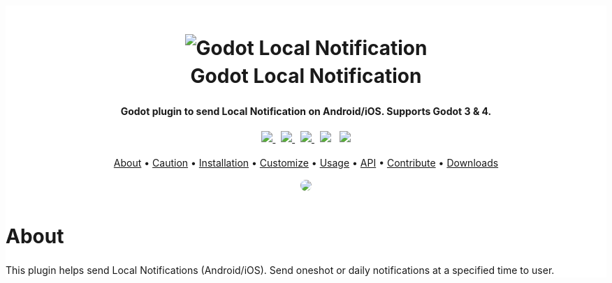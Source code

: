 <h1 align="center">
  <br>
  <img src="./icon.png" alt="Godot Local Notification" width=512>
  <br>
  Godot Local Notification
  <br>
</h1>

<h4 align="center">Godot plugin to send Local Notification on Android/iOS. Supports Godot 3 & 4</a>.</h4>

<p align="center">
  <a href="https://github.com/kyoz/godot-local-notification/releases">
    <img src="https://img.shields.io/github/v/tag/kyoz/godot-local-notification?label=Version&style=flat-square">
  </a>
  <span>&nbsp</span>
  <a href="https://github.com/kyoz/godot-local-notification/actions">
    <img src="https://img.shields.io/github/actions/workflow/status/kyoz/godot-local-notification/release.yml?label=Build&style=flat-square&color=00ad06">
  </a>
  <span>&nbsp</span>
  <a href="https://github.com/kyoz/godot-local-notification/releases">
    <img src="https://img.shields.io/github/downloads/kyoz/godot-local-notification/total?style=flat-square&label=Downloads&color=de3f00">
  </a>
  <span>&nbsp</span>
  <img src="https://img.shields.io/github/stars/kyoz/godot-local-notification?style=flat-square&color=c99e00">
  <span>&nbsp</span>
  <img src="https://img.shields.io/github/license/kyoz/godot-local-notification?style=flat-square&color=fc7b03">
</p>

<p align="center">
  <a href="#about">About</a> •
  <a href="#caution">Caution</a> •
  <a href="#installation">Installation</a> •
  <a href="#customize">Customize</a> •
  <a href="#usage">Usage</a> •
  <a href="#api">API</a> •
  <a href="#contribute">Contribute</a> •
  <a href="https://github.com/kyoz/godot-local-notification/releases">Downloads</a> 
</p>

<p align="center">
  <img src="./demo.jpg" style="max-width: 580px; border-radius: 24px">
</p>

# About

This plugin helps send Local Notifications (Android/iOS). Send oneshot or daily notifications at a specified time to user.
